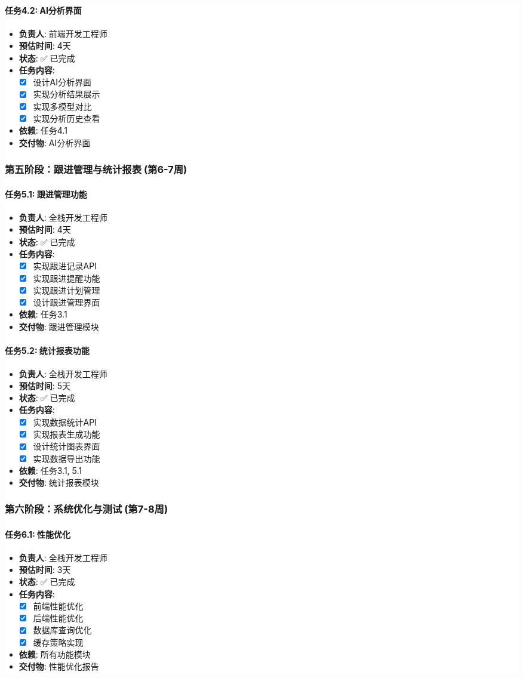 #### 任务4.2: AI分析界面
- **负责人**: 前端开发工程师
- **预估时间**: 4天
- **状态**: ✅ 已完成
- **任务内容**:
  - [x] 设计AI分析界面
  - [x] 实现分析结果展示
  - [x] 实现多模型对比
  - [x] 实现分析历史查看
- **依赖**: 任务4.1
- **交付物**: AI分析界面

### 第五阶段：跟进管理与统计报表 (第6-7周)

#### 任务5.1: 跟进管理功能
- **负责人**: 全栈开发工程师
- **预估时间**: 4天
- **状态**: ✅ 已完成
- **任务内容**:
  - [x] 实现跟进记录API
  - [x] 实现跟进提醒功能
  - [x] 实现跟进计划管理
  - [x] 设计跟进管理界面
- **依赖**: 任务3.1
- **交付物**: 跟进管理模块

#### 任务5.2: 统计报表功能
- **负责人**: 全栈开发工程师
- **预估时间**: 5天
- **状态**: ✅ 已完成
- **任务内容**:
  - [x] 实现数据统计API
  - [x] 实现报表生成功能
  - [x] 设计统计图表界面
  - [x] 实现数据导出功能
- **依赖**: 任务3.1, 5.1
- **交付物**: 统计报表模块

### 第六阶段：系统优化与测试 (第7-8周)

#### 任务6.1: 性能优化
- **负责人**: 全栈开发工程师
- **预估时间**: 3天
- **状态**: ✅ 已完成
- **任务内容**:
  - [x] 前端性能优化
  - [x] 后端性能优化
  - [x] 数据库查询优化
  - [x] 缓存策略实现
- **依赖**: 所有功能模块
- **交付物**: 性能优化报告
